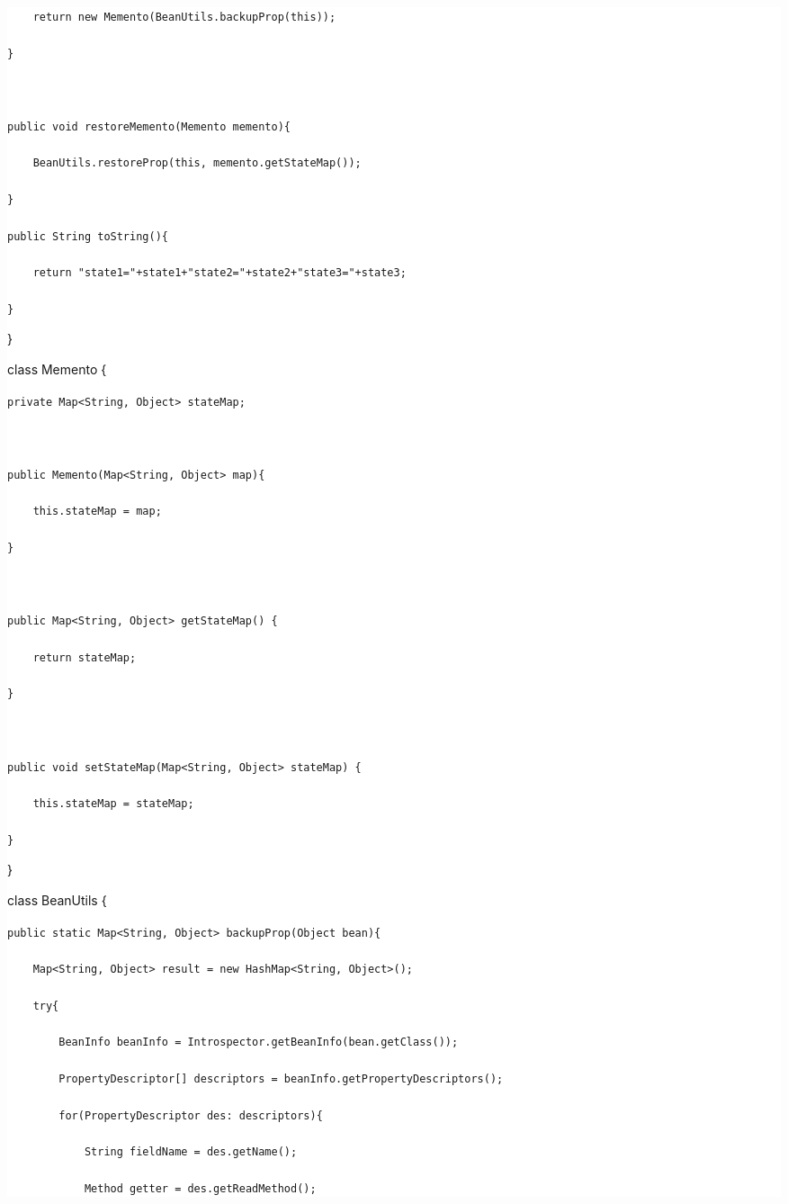         return new Memento(BeanUtils.backupProp(this)); 

    } 

     

    public void restoreMemento(Memento memento){ 

        BeanUtils.restoreProp(this, memento.getStateMap()); 

    } 

    public String toString(){ 

        return "state1="+state1+"state2="+state2+"state3="+state3; 

    } 

} 

class Memento { 

    private Map<String, Object> stateMap; 

     

    public Memento(Map<String, Object> map){ 

        this.stateMap = map; 

    } 

 

    public Map<String, Object> getStateMap() { 

        return stateMap; 

    } 

 

    public void setStateMap(Map<String, Object> stateMap) { 

        this.stateMap = stateMap; 

    } 

} 

class BeanUtils { 

    public static Map<String, Object> backupProp(Object bean){ 

        Map<String, Object> result = new HashMap<String, Object>(); 

        try{ 

            BeanInfo beanInfo = Introspector.getBeanInfo(bean.getClass()); 

            PropertyDescriptor[] descriptors = beanInfo.getPropertyDescriptors(); 

            for(PropertyDescriptor des: descriptors){ 

                String fieldName = des.getName(); 

                Method getter = des.getReadMethod(); 
